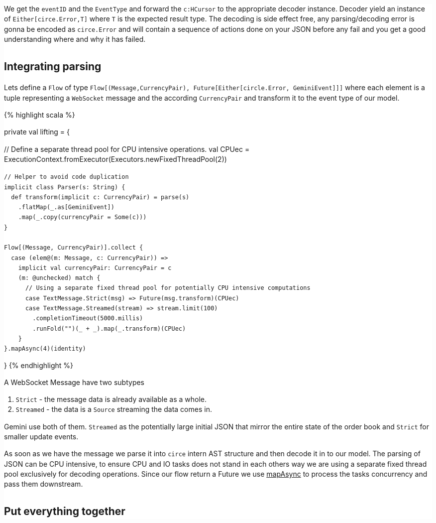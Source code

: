 We get the `eventID` and the `EventType` and forward the `c:HCursor` to the appropriate decoder instance. Decoder yield an instance of  `Either[circe.Error,T]` where `T` is the expected result type. The decoding is side effect free, any parsing/decoding error is gonna be encoded as `circe.Error` and will contain a sequence of actions done on your JSON before any fail and you get a good understanding where and why it has failed.


## Integrating parsing

Lets define a `Flow` of type `Flow[(Message,CurrencyPair), Future[Either[circle.Error, GeminiEvent]]]` where each element is a tuple representing a `WebSocket` message and the according `CurrencyPair` and transform it to the event type of our model.

{% highlight scala %}

private val lifting = {

   // Define a separate thread pool for CPU intensive operations.
   val CPUec = ExecutionContext.fromExecutor(Executors.newFixedThreadPool(2))

    // Helper to avoid code duplication
    implicit class Parser(s: String) {
      def transform(implicit c: CurrencyPair) = parse(s)
        .flatMap(_.as[GeminiEvent])
        .map(_.copy(currencyPair = Some(c)))
    }

    Flow[(Message, CurrencyPair)].collect {
      case (elem@(m: Message, c: CurrencyPair)) =>
        implicit val currencyPair: CurrencyPair = c
        (m: @unchecked) match {
          // Using a separate fixed thread pool for potentially CPU intensive computations
          case TextMessage.Strict(msg) => Future(msg.transform)(CPUec)
          case TextMessage.Streamed(stream) => stream.limit(100)
            .completionTimeout(5000.millis)
            .runFold("")(_ + _).map(_.transform)(CPUec)
        }
    }.mapAsync(4)(identity)
  }
{% endhighlight %}

A WebSocket Message have two subtypes

1. `Strict` - the message data is already available as a whole.
2. `Streamed` - the data is a `Source` streaming the data comes in.

Gemini use both of them. `Streamed` as the potentially large initial JSON that mirror the entire state of the order book and `Strict` for smaller update events.

As soon as we have the message we parse it into `circe` intern AST structure and then decode it in to our model. The parsing of JSON can be CPU intensive, to ensure CPU and IO tasks does not stand in each others way we are using a separate fixed thread pool exclusively for decoding operations. Since our flow return a Future we use [mapAsync](http://doc.akka.io/docs/akka/current/scala/stream/stages-overview.html#mapasync) to process the tasks concurrency and pass them downstream.

## Put everything together
